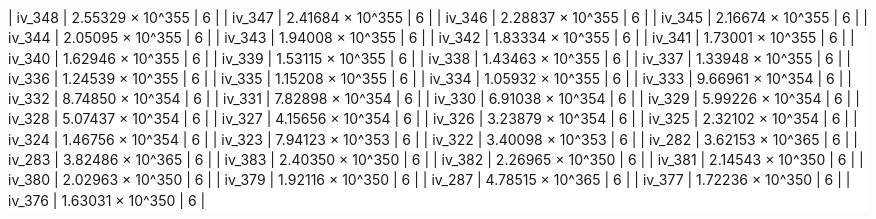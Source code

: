 | iv_348 | 2.55329 × 10^355 | 6 |
| iv_347 | 2.41684 × 10^355 | 6 |
| iv_346 | 2.28837 × 10^355 | 6 |
| iv_345 | 2.16674 × 10^355 | 6 |
| iv_344 | 2.05095 × 10^355 | 6 |
| iv_343 | 1.94008 × 10^355 | 6 |
| iv_342 | 1.83334 × 10^355 | 6 |
| iv_341 | 1.73001 × 10^355 | 6 |
| iv_340 | 1.62946 × 10^355 | 6 |
| iv_339 | 1.53115 × 10^355 | 6 |
| iv_338 | 1.43463 × 10^355 | 6 |
| iv_337 | 1.33948 × 10^355 | 6 |
| iv_336 | 1.24539 × 10^355 | 6 |
| iv_335 | 1.15208 × 10^355 | 6 |
| iv_334 | 1.05932 × 10^355 | 6 |
| iv_333 | 9.66961 × 10^354 | 6 |
| iv_332 | 8.74850 × 10^354 | 6 |
| iv_331 | 7.82898 × 10^354 | 6 |
| iv_330 | 6.91038 × 10^354 | 6 |
| iv_329 | 5.99226 × 10^354 | 6 |
| iv_328 | 5.07437 × 10^354 | 6 |
| iv_327 | 4.15656 × 10^354 | 6 |
| iv_326 | 3.23879 × 10^354 | 6 |
| iv_325 | 2.32102 × 10^354 | 6 |
| iv_324 | 1.46756 × 10^354 | 6 |
| iv_323 | 7.94123 × 10^353 | 6 |
| iv_322 | 3.40098 × 10^353 | 6 |
| iv_282 | 3.62153 × 10^365 | 6 |
| iv_283 | 3.82486 × 10^365 | 6 |
| iv_383 | 2.40350 × 10^350 | 6 |
| iv_382 | 2.26965 × 10^350 | 6 |
| iv_381 | 2.14543 × 10^350 | 6 |
| iv_380 | 2.02963 × 10^350 | 6 |
| iv_379 | 1.92116 × 10^350 | 6 |
| iv_287 | 4.78515 × 10^365 | 6 |
| iv_377 | 1.72236 × 10^350 | 6 |
| iv_376 | 1.63031 × 10^350 | 6 |